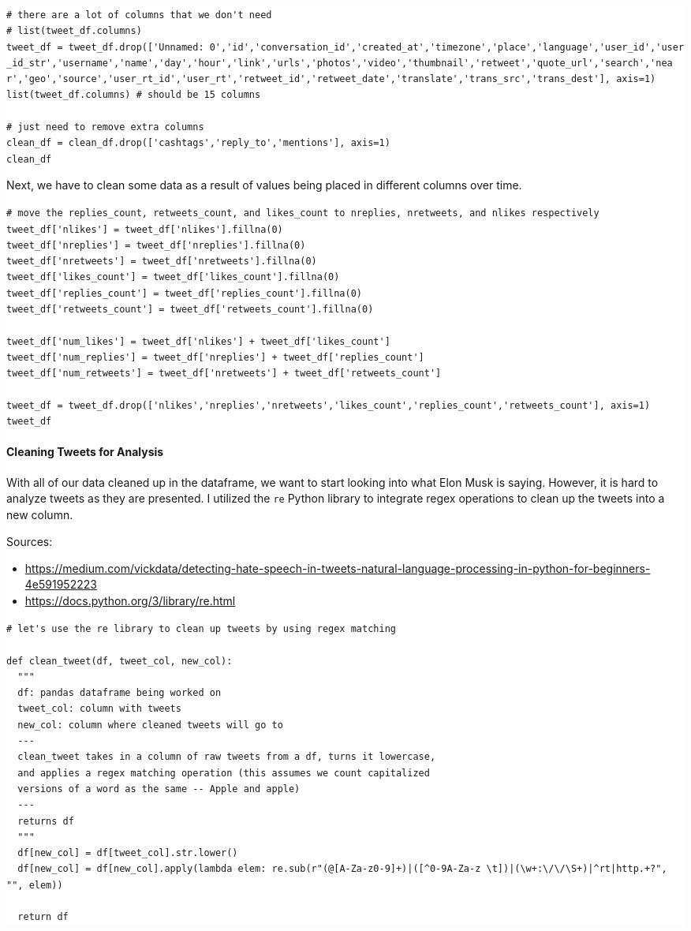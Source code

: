 ```
# there are a lot of columns that we don't need
# list(tweet_df.columns)
tweet_df = tweet_df.drop(['Unnamed: 0','id','conversation_id','created_at','timezone','place','language','user_id','user_id_str','username','name','day','hour','link','urls','photos','video','thumbnail','retweet','quote_url','search','near','geo','source','user_rt_id','user_rt','retweet_id','retweet_date','translate','trans_src','trans_dest'], axis=1)
list(tweet_df.columns) # should be 15 columns

# just need to remove extra columns
clean_df = clean_df.drop(['cashtags','reply_to','mentions'], axis=1)
clean_df
```

Next, we have to clean some data as a result of values being placed in different columns over time.

```
# move the replies_count, retweets_count, and likes_count to nreplies, nretweets, and nlikes respectively
tweet_df['nlikes'] = tweet_df['nlikes'].fillna(0)
tweet_df['nreplies'] = tweet_df['nreplies'].fillna(0)
tweet_df['nretweets'] = tweet_df['nretweets'].fillna(0)
tweet_df['likes_count'] = tweet_df['likes_count'].fillna(0)
tweet_df['replies_count'] = tweet_df['replies_count'].fillna(0)
tweet_df['retweets_count'] = tweet_df['retweets_count'].fillna(0)

tweet_df['num_likes'] = tweet_df['nlikes'] + tweet_df['likes_count']
tweet_df['num_replies'] = tweet_df['nreplies'] + tweet_df['replies_count']
tweet_df['num_retweets'] = tweet_df['nretweets'] + tweet_df['retweets_count']

tweet_df = tweet_df.drop(['nlikes','nreplies','nretweets','likes_count','replies_count','retweets_count'], axis=1)
tweet_df
```

#### Cleaning Tweets for Analysis

With all of our data cleaned up in the dataframe, we want to start looking into what Elon Musk is saying. However, it is hard to analyze tweets as they are presented. I utilized the `re` Python library to integrate regex operations to clean up the tweets into a new column.

Sources:
- https://medium.com/vickdata/detecting-hate-speech-in-tweets-natural-language-processing-in-python-for-beginners-4e591952223
- https://docs.python.org/3/library/re.html

```
# let's use the re library to clean up tweets by using regex matching

def clean_tweet(df, tweet_col, new_col):
  """
  df: pandas dataframe being worked on
  tweet_col: column with tweets
  new_col: column where cleaned tweets will go to
  ---
  clean_tweet takes in a column of raw tweets from a df, turns it lowercase,
  and applies a regex matching operation (this assumes we count capitalized
  versions of a word as the same -- Apple and apple)
  ---
  returns df
  """
  df[new_col] = df[tweet_col].str.lower()
  df[new_col] = df[new_col].apply(lambda elem: re.sub(r"(@[A-Za-z0-9]+)|([^0-9A-Za-z \t])|(\w+:\/\/\S+)|^rt|http.+?", "", elem))
  
  return df

```